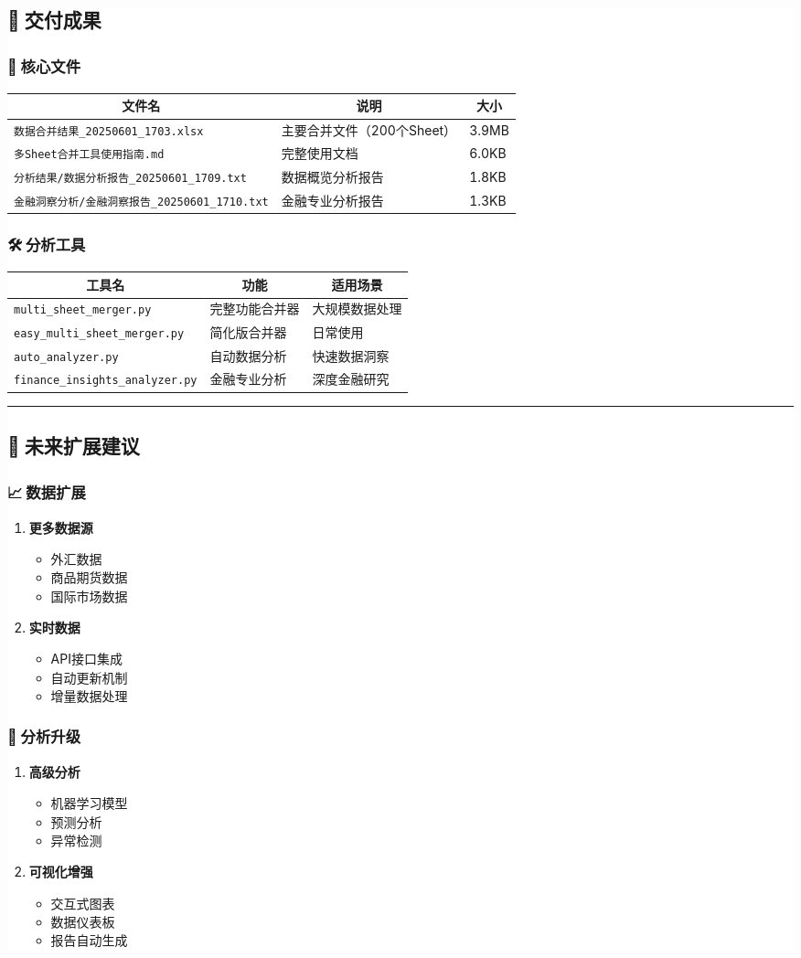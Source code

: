 ## 📁 交付成果

### 🎁 核心文件

| 文件名 | 说明 | 大小 |
|--------|------|------|
| `数据合并结果_20250601_1703.xlsx` | 主要合并文件（200个Sheet） | 3.9MB |
| `多Sheet合并工具使用指南.md` | 完整使用文档 | 6.0KB |
| `分析结果/数据分析报告_20250601_1709.txt` | 数据概览分析报告 | 1.8KB |
| `金融洞察分析/金融洞察报告_20250601_1710.txt` | 金融专业分析报告 | 1.3KB |

### 🛠️ 分析工具

| 工具名 | 功能 | 适用场景 |
|--------|------|----------|
| `multi_sheet_merger.py` | 完整功能合并器 | 大规模数据处理 |
| `easy_multi_sheet_merger.py` | 简化版合并器 | 日常使用 |
| `auto_analyzer.py` | 自动数据分析 | 快速数据洞察 |
| `finance_insights_analyzer.py` | 金融专业分析 | 深度金融研究 |

---

## 🔮 未来扩展建议

### 📈 数据扩展

1. **更多数据源**
   - 外汇数据
   - 商品期货数据
   - 国际市场数据

2. **实时数据**
   - API接口集成
   - 自动更新机制
   - 增量数据处理

### 🧠 分析升级

1. **高级分析**
   - 机器学习模型
   - 预测分析
   - 异常检测

2. **可视化增强**
   - 交互式图表
   - 数据仪表板
   - 报告自动生成
